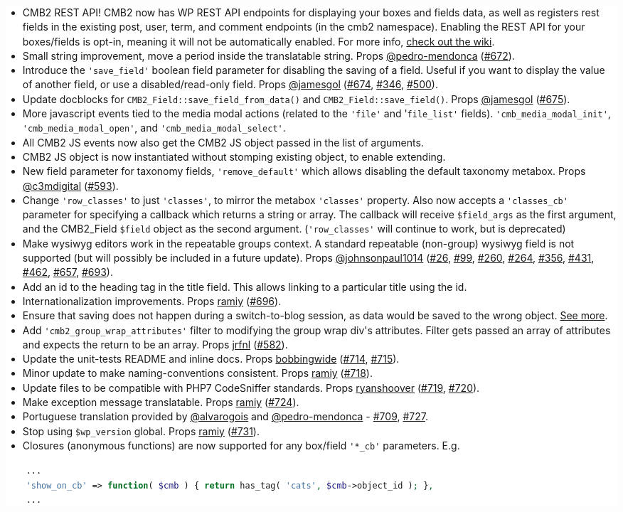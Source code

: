 * CMB2 REST API! CMB2 now has WP REST API endpoints for displaying your boxes and fields data, as well as registers rest fields in the existing post, user, term, and comment endpoints (in the cmb2 namespace). Enabling the REST API for your boxes/fields is opt-in, meaning it will not be automatically enabled. For more info, [check out the wiki](https://github.com/CMB2/CMB2/wiki/REST-API).
* Small string improvement, move a period inside the translatable string. Props [@pedro-mendonca](https://github.com/pedro-mendonca) ([#672](https://github.com/CMB2/CMB2/pull/672)).
* Introduce the `'save_field'` boolean field parameter for disabling the saving of a field. Useful if you want to display the value of another field, or use a disabled/read-only field. Props [@jamesgol](https://github.com/jamesgol) ([#674](https://github.com/CMB2/CMB2/pull/674), [#346](https://github.com/CMB2/CMB2/issues/346), [#500](https://github.com/CMB2/CMB2/issues/500)).
* Update docblocks for `CMB2_Field::save_field_from_data()` and `CMB2_Field::save_field()`. Props [@jamesgol](https://github.com/jamesgol) ([#675](https://github.com/CMB2/CMB2/pull/675)).
* More javascript events tied to the media modal actions (related to the `'file'` and '`file_list'` fields). `'cmb_media_modal_init'`, `'cmb_media_modal_open'`, and `'cmb_media_modal_select'`.
* All CMB2 JS events now also get the CMB2 JS object passed in the list of arguments.
* CMB2 JS object is now instantiated without stomping existing object, to enable extending.
* New field parameter for taxonomy fields, `'remove_default'` which allows disabling the default taxonomy metabox. Props [@c3mdigital](https://github.com/c3mdigital) ([#593](https://github.com/CMB2/CMB2/pull/593)).
* Change `'row_classes'` to just `'classes'`, to mirror the metabox `'classes'` property. Also now accepts a `'classes_cb'` parameter for specifying a callback which returns a string or array. The callback will receive `$field_args` as the first argument, and the CMB2_Field `$field` object as the second argument. (`'row_classes'` will continue to work, but is deprecated)
* Make wysiwyg editors work in the repeatable groups context. A standard repeatable (non-group) wysiwyg field is not supported (but will possibly be included in a future update). Props [@johnsonpaul1014](https://github.com/johnsonpaul1014) ([#26](https://github.com/CMB2/CMB2/pull/26), [#99](https://github.com/CMB2/CMB2/pull/99), [#260](https://github.com/CMB2/CMB2/pull/260), [#264](https://github.com/CMB2/CMB2/pull/264), [#356](https://github.com/CMB2/CMB2/pull/356), [#431](https://github.com/CMB2/CMB2/pull/431), [#462](https://github.com/CMB2/CMB2/pull/462), [#657](https://github.com/CMB2/CMB2/pull/657), [#693](https://github.com/CMB2/CMB2/pull/693)). 
* Add an id to the heading tag in the title field. This allows linking to a particular title using the id.
* Internationalization improvements. Props [ramiy](https://github.com/ramiy) ([#696](https://github.com/CMB2/CMB2/pull/696)).
* Ensure that saving does not happen during a switch-to-blog session, as data would be saved to the wrong object. [See more](https://wordpress.org/support/topic/bug-in-lastest-version?replies=2).
* Add `'cmb2_group_wrap_attributes'` filter to modifying the group wrap div's attributes. Filter gets passed an array of attributes and expects the return to be an array. Props [jrfnl](https://github.com/jrfnl) ([#582](https://github.com/CMB2/CMB2/pull/582)).
* Update the unit-tests README and inline docs. Props [bobbingwide](https://github.com/bobbingwide) ([#714](https://github.com/CMB2/CMB2/pull/714), [#715](https://github.com/CMB2/CMB2/pull/715)).
* Minor update to make naming-conventions consistent. Props [ramiy](https://github.com/ramiy) ([#718](https://github.com/CMB2/CMB2/pull/718)).
* Update files to be compatible with PHP7 CodeSniffer standards. Props [ryanshoover](https://github.com/ryanshoover) ([#719](https://github.com/CMB2/CMB2/pull/719), [#720](https://github.com/CMB2/CMB2/pull/720)).
* Make exception message translatable. Props [ramiy](https://github.com/ramiy) ([#724](https://github.com/CMB2/CMB2/pull/724)).
* Portuguese translation provided by [@alvarogois](https://github.com/alvarogois) and [@pedro-mendonca](https://github.com/pedro-mendonca) - [#709](https://github.com/CMB2/CMB2/pull/709), [#727](https://github.com/CMB2/CMB2/pull/727).
* Stop using `$wp_version` global. Props [ramiy](https://github.com/ramiy) ([#731](https://github.com/CMB2/CMB2/pull/731)).
* Closures (anonymous functions) are now supported for any box/field `'*_cb'` parameters. E.g.
```php
	...
	'show_on_cb' => function( $cmb ) { return has_tag( 'cats', $cmb->object_id ); },
	...
```
